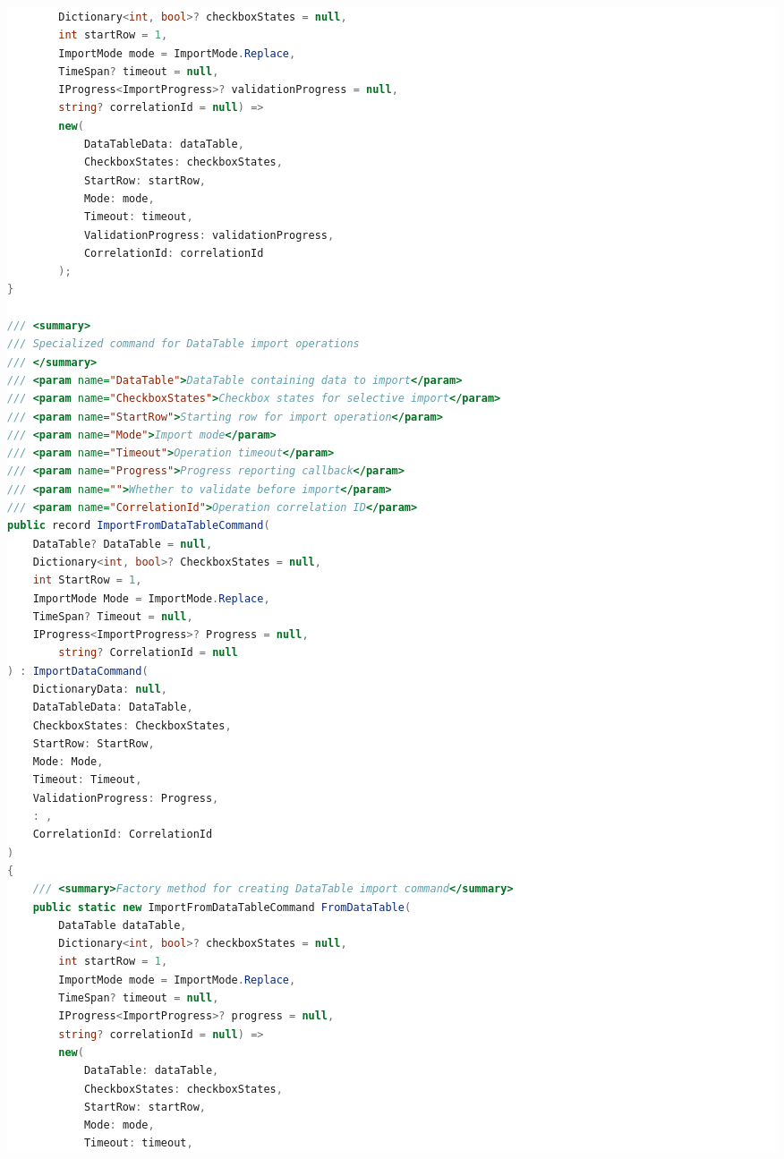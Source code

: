 ```csharp
        Dictionary<int, bool>? checkboxStates = null,
        int startRow = 1,
        ImportMode mode = ImportMode.Replace,
        TimeSpan? timeout = null,
        IProgress<ImportProgress>? validationProgress = null,
        string? correlationId = null) =>
        new(
            DataTableData: dataTable,
            CheckboxStates: checkboxStates,
            StartRow: startRow,
            Mode: mode,
            Timeout: timeout,
            ValidationProgress: validationProgress,
            CorrelationId: correlationId
        );
}

/// <summary>
/// Specialized command for DataTable import operations
/// </summary>
/// <param name="DataTable">DataTable containing data to import</param>
/// <param name="CheckboxStates">Checkbox states for selective import</param>
/// <param name="StartRow">Starting row for import operation</param>
/// <param name="Mode">Import mode</param>
/// <param name="Timeout">Operation timeout</param>
/// <param name="Progress">Progress reporting callback</param>
/// <param name="">Whether to validate before import</param>
/// <param name="CorrelationId">Operation correlation ID</param>
public record ImportFromDataTableCommand(
    DataTable? DataTable = null,
    Dictionary<int, bool>? CheckboxStates = null,
    int StartRow = 1,
    ImportMode Mode = ImportMode.Replace,
    TimeSpan? Timeout = null,
    IProgress<ImportProgress>? Progress = null,
        string? CorrelationId = null
) : ImportDataCommand(
    DictionaryData: null,
    DataTableData: DataTable,
    CheckboxStates: CheckboxStates,
    StartRow: StartRow,
    Mode: Mode,
    Timeout: Timeout,
    ValidationProgress: Progress,
    : ,
    CorrelationId: CorrelationId
)
{
    /// <summary>Factory method for creating DataTable import command</summary>
    public static new ImportFromDataTableCommand FromDataTable(
        DataTable dataTable,
        Dictionary<int, bool>? checkboxStates = null,
        int startRow = 1,
        ImportMode mode = ImportMode.Replace,
        TimeSpan? timeout = null,
        IProgress<ImportProgress>? progress = null,
        string? correlationId = null) =>
        new(
            DataTable: dataTable,
            CheckboxStates: checkboxStates,
            StartRow: startRow,
            Mode: mode,
            Timeout: timeout,
```